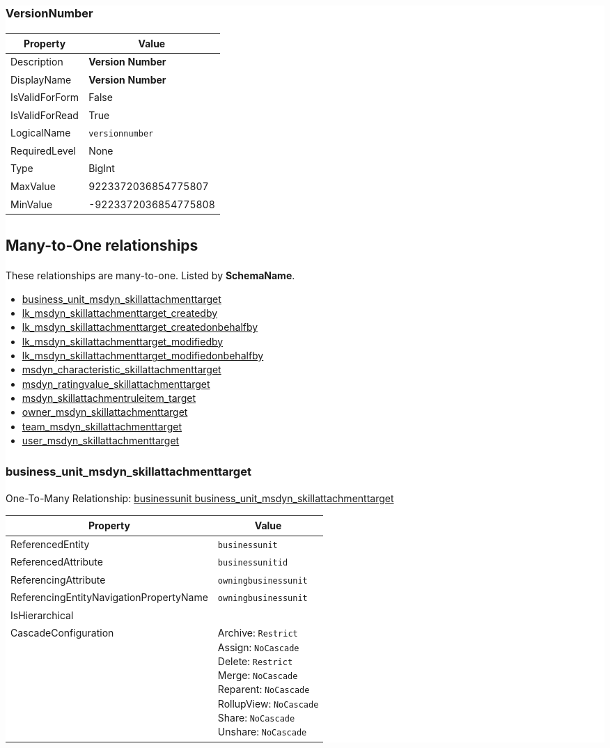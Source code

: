 ### <a name="BKMK_VersionNumber"></a> VersionNumber

|Property|Value|
|---|---|
|Description|**Version Number**|
|DisplayName|**Version Number**|
|IsValidForForm|False|
|IsValidForRead|True|
|LogicalName|`versionnumber`|
|RequiredLevel|None|
|Type|BigInt|
|MaxValue|9223372036854775807|
|MinValue|-9223372036854775808|

## Many-to-One relationships

These relationships are many-to-one. Listed by **SchemaName**.

- [business_unit_msdyn_skillattachmenttarget](#BKMK_business_unit_msdyn_skillattachmenttarget)
- [lk_msdyn_skillattachmenttarget_createdby](#BKMK_lk_msdyn_skillattachmenttarget_createdby)
- [lk_msdyn_skillattachmenttarget_createdonbehalfby](#BKMK_lk_msdyn_skillattachmenttarget_createdonbehalfby)
- [lk_msdyn_skillattachmenttarget_modifiedby](#BKMK_lk_msdyn_skillattachmenttarget_modifiedby)
- [lk_msdyn_skillattachmenttarget_modifiedonbehalfby](#BKMK_lk_msdyn_skillattachmenttarget_modifiedonbehalfby)
- [msdyn_characteristic_skillattachmenttarget](#BKMK_msdyn_characteristic_skillattachmenttarget)
- [msdyn_ratingvalue_skillattachmenttarget](#BKMK_msdyn_ratingvalue_skillattachmenttarget)
- [msdyn_skillattachmentruleitem_target](#BKMK_msdyn_skillattachmentruleitem_target)
- [owner_msdyn_skillattachmenttarget](#BKMK_owner_msdyn_skillattachmenttarget)
- [team_msdyn_skillattachmenttarget](#BKMK_team_msdyn_skillattachmenttarget)
- [user_msdyn_skillattachmenttarget](#BKMK_user_msdyn_skillattachmenttarget)

### <a name="BKMK_business_unit_msdyn_skillattachmenttarget"></a> business_unit_msdyn_skillattachmenttarget

One-To-Many Relationship: [businessunit business_unit_msdyn_skillattachmenttarget](businessunit.md#BKMK_business_unit_msdyn_skillattachmenttarget)

|Property|Value|
|---|---|
|ReferencedEntity|`businessunit`|
|ReferencedAttribute|`businessunitid`|
|ReferencingAttribute|`owningbusinessunit`|
|ReferencingEntityNavigationPropertyName|`owningbusinessunit`|
|IsHierarchical||
|CascadeConfiguration|Archive: `Restrict`<br />Assign: `NoCascade`<br />Delete: `Restrict`<br />Merge: `NoCascade`<br />Reparent: `NoCascade`<br />RollupView: `NoCascade`<br />Share: `NoCascade`<br />Unshare: `NoCascade`|
